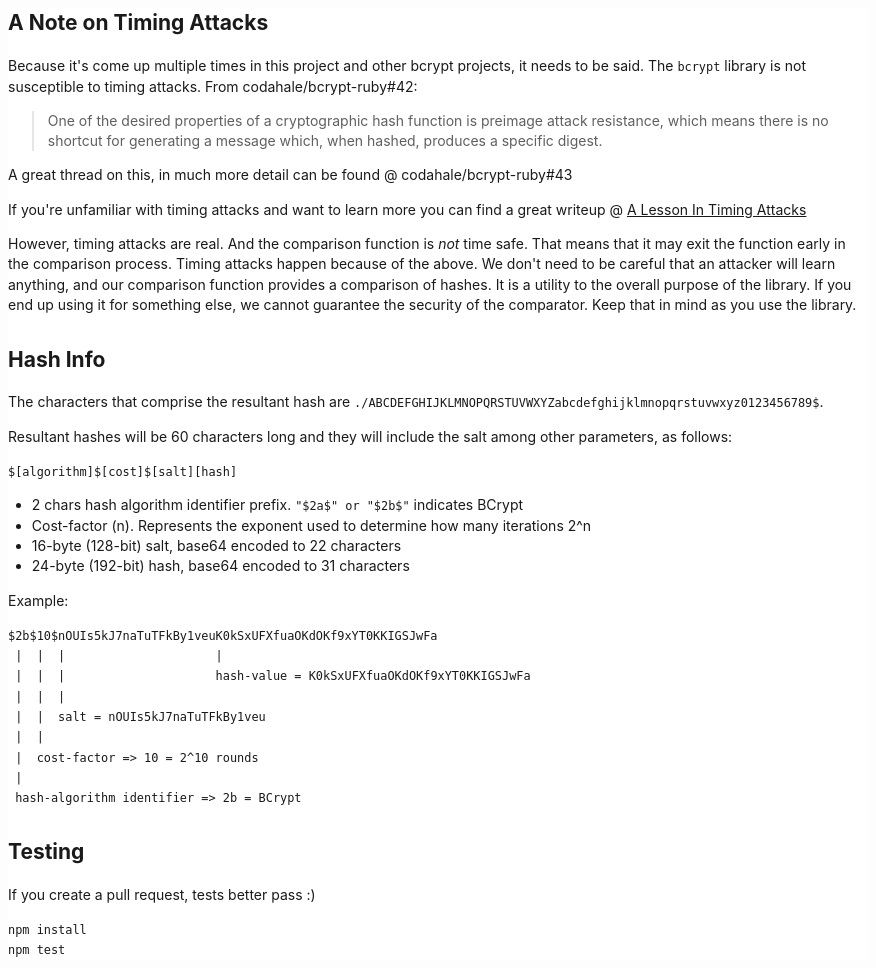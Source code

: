 ## A Note on Timing Attacks

Because it's come up multiple times in this project and other bcrypt projects, it needs to be said. The `bcrypt` library is not susceptible to timing attacks. From codahale/bcrypt-ruby#42:

> One of the desired properties of a cryptographic hash function is preimage attack resistance, which means there is no shortcut for generating a message which, when hashed, produces a specific digest.

A great thread on this, in much more detail can be found @ codahale/bcrypt-ruby#43

If you're unfamiliar with timing attacks and want to learn more you can find a great writeup @ [A Lesson In Timing Attacks][timingatk]

However, timing attacks are real. And the comparison function is _not_ time safe. That means that it may exit the function early in the comparison process. Timing attacks happen because of the above. We don't need to be careful that an attacker will learn anything, and our comparison function provides a comparison of hashes. It is a utility to the overall purpose of the library. If you end up using it for something else, we cannot guarantee the security of the comparator. Keep that in mind as you use the library.

## Hash Info

The characters that comprise the resultant hash are `./ABCDEFGHIJKLMNOPQRSTUVWXYZabcdefghijklmnopqrstuvwxyz0123456789$`.

Resultant hashes will be 60 characters long and they will include the salt among other parameters, as follows:

`$[algorithm]$[cost]$[salt][hash]`

* 2 chars hash algorithm identifier prefix. `"$2a$" or "$2b$"` indicates BCrypt
* Cost-factor (n). Represents the exponent used to determine how many iterations 2^n
* 16-byte (128-bit) salt, base64 encoded to 22 characters
* 24-byte (192-bit) hash, base64 encoded to 31 characters

Example:

```
$2b$10$nOUIs5kJ7naTuTFkBy1veuK0kSxUFXfuaOKdOKf9xYT0KKIGSJwFa
 |  |  |                     |
 |  |  |                     hash-value = K0kSxUFXfuaOKdOKf9xYT0KKIGSJwFa
 |  |  |
 |  |  salt = nOUIs5kJ7naTuTFkBy1veu
 |  |
 |  cost-factor => 10 = 2^10 rounds
 |
 hash-algorithm identifier => 2b = BCrypt
```

## Testing

If you create a pull request, tests better pass :)

```
npm install
npm test
```


[bcryptwiki]: https://en.wikipedia.org/wiki/Bcrypt
[bcryptgs]: http://mail-index.netbsd.org/tech-crypto/2002/05/24/msg000204.html
[codahale]: http://codahale.com/how-to-safely-store-a-password/
[jtr]: http://www.openwall.com/lists/oss-security/2011/06/20/2
[depsinstall]: https://github.com/kelektiv/node.bcrypt.js/wiki/Installation-Instructions
[timingatk]: https://codahale.com/a-lesson-in-timing-attacks/
[wrap-around-bug]: https://github.com/kelektiv/node.bcrypt.js/wiki/Security-Issues-and-Concerns#bcrypt-wrap-around-bug-medium-severity
[improper-nuls]: https://github.com/kelektiv/node.bcrypt.js/wiki/Security-Issues-and-Concerns#improper-nul-handling-medium-severity
[NickNaso]: https://github.com/NickNaso